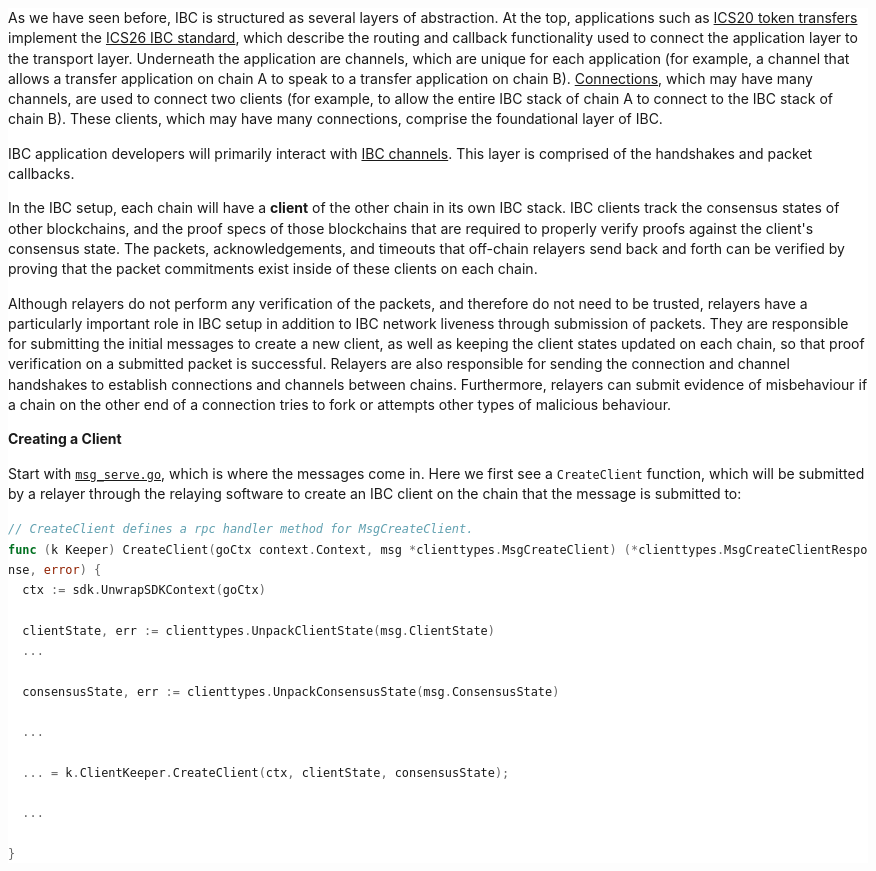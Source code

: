 
As we have seen before, IBC is structured as several layers of abstraction. At the top, applications such as [ICS20 token transfers](https://github.com/cosmos/ibc/tree/master/spec/app/ics-020-fungible-token-transfer) implement the [ICS26 IBC standard](ics-026-routing-module), which describe the routing and callback functionality used to connect the application layer to the transport layer. Underneath the application are channels, which are unique for each application (for example, a channel that allows a transfer application on chain A to speak to a transfer application on chain B). [Connections](/academy/ibc/ibc-tao-dev.md), which may have many channels, are used to connect two clients (for example, to allow the entire IBC stack of chain A to connect to the IBC stack of chain B). These clients, which may have many connections, comprise the foundational layer of IBC.

<HighlightBox type="info">

IBC application developers will primarily interact with [IBC channels](/academy/ibc/channels.md). This layer is comprised of the handshakes and packet callbacks.

</HighlightBox>

In the IBC setup, each chain will have a **client** of the other chain in its own IBC stack. IBC clients track the consensus states of other blockchains, and the proof specs of those blockchains that are required to properly verify proofs against the client's consensus state. The packets, acknowledgements, and timeouts that off-chain relayers send back and forth can be verified by proving that the packet commitments exist inside of these clients on each chain. 

<HighlightBox type="info">

Although relayers do not perform any verification of the packets, and therefore do not need to be trusted, relayers have a particularly important role in IBC setup in addition to IBC network liveness through submission of packets. They are responsible for submitting the initial messages to create a new client, as well as keeping the client states updated on each chain, so that proof verification on a submitted packet is successful. Relayers are also responsible for sending the connection and channel handshakes to establish connections and channels between chains. Furthermore, relayers can submit evidence of misbehaviour if a chain on the other end of a connection tries to fork or attempts other types of malicious behaviour. 

</HighlightBox>

**Creating a Client**

Start with [`msg_serve.go`](https://github.com/cosmos/ibc-go/blob/main/modules/core/keeper/msg_server.go), which is where the messages come in. Here we first see a `CreateClient` function, which will be submitted by a relayer through the relaying software to create an IBC client on the chain that the message is submitted to:

```go
// CreateClient defines a rpc handler method for MsgCreateClient.
func (k Keeper) CreateClient(goCtx context.Context, msg *clienttypes.MsgCreateClient) (*clienttypes.MsgCreateClientResponse, error) {
  ctx := sdk.UnwrapSDKContext(goCtx)

  clientState, err := clienttypes.UnpackClientState(msg.ClientState)
  ...

  consensusState, err := clienttypes.UnpackConsensusState(msg.ConsensusState)
  
  ...

  ... = k.ClientKeeper.CreateClient(ctx, clientState, consensusState); 
  
  ...

}
```
